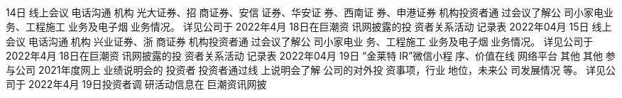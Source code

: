 14日
线上会议
电话沟通
机构
光大证券、招
商证券、安信
证券、华安证
券、西南证
券、申港证券
机构投资者通
过会议了解公
司小家电业
务、工程施工
业务及电子烟
业务情况。
详见公司于
2022年4月
18日在巨潮资
讯网披露的投
资者关系活动
记录表
2022年04月
15日
线上会议
电话沟通
机构
兴业证券、浙
商证券
机构投资者通
过会议了解公
司小家电业
务、工程施工
业务及电子烟
业务情况。
详见公司于
2022年4月
18日在巨潮资
讯网披露的投
资者关系活动
记录表
2022年04月
19日
“金莱特
IR”微信小程
序、价值在线
网络平台
其他
其他
参与公司
2021年度网上
业绩说明会的
投资者
投资者通过线
上说明会了解
公司的对外投
资事项，行业
地位，未来公
司发展情况
等。
详见公司于
2022年4月
19日投资者调
研活动信息在
巨潮资讯网披